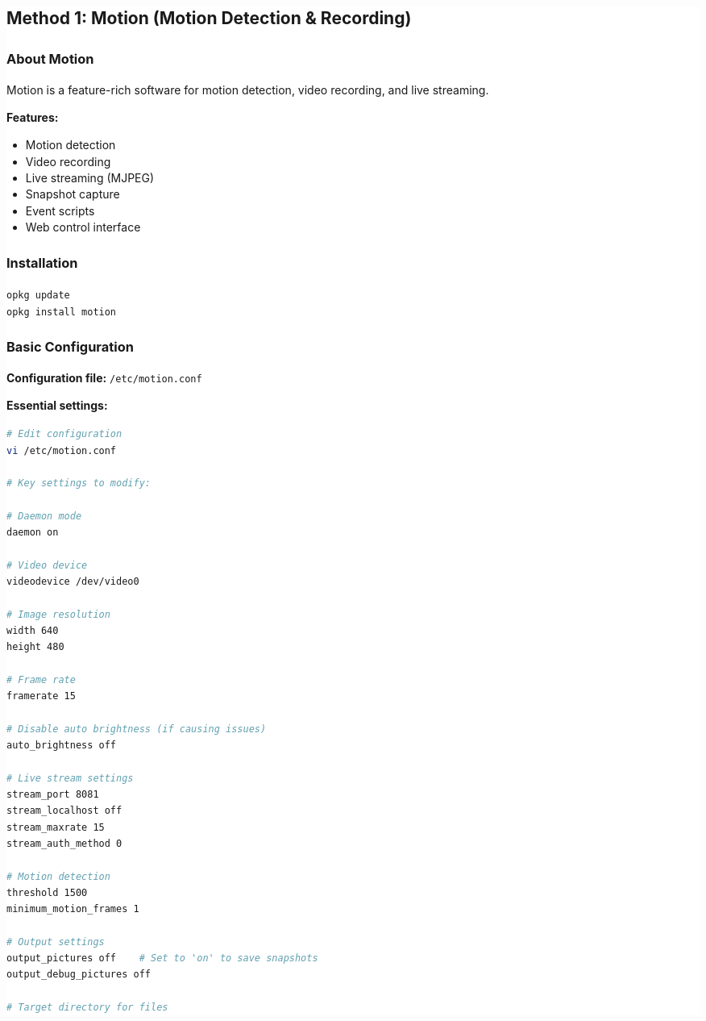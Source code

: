 
## Method 1: Motion (Motion Detection & Recording)

### About Motion

Motion is a feature-rich software for motion detection, video recording, and live streaming.

**Features:**
- Motion detection
- Video recording
- Live streaming (MJPEG)
- Snapshot capture
- Event scripts
- Web control interface

### Installation

```bash
opkg update
opkg install motion
```

### Basic Configuration

**Configuration file:** `/etc/motion.conf`

**Essential settings:**

```bash
# Edit configuration
vi /etc/motion.conf

# Key settings to modify:

# Daemon mode
daemon on

# Video device
videodevice /dev/video0

# Image resolution
width 640
height 480

# Frame rate
framerate 15

# Disable auto brightness (if causing issues)
auto_brightness off

# Live stream settings
stream_port 8081
stream_localhost off
stream_maxrate 15
stream_auth_method 0

# Motion detection
threshold 1500
minimum_motion_frames 1

# Output settings
output_pictures off    # Set to 'on' to save snapshots
output_debug_pictures off

# Target directory for files
```
